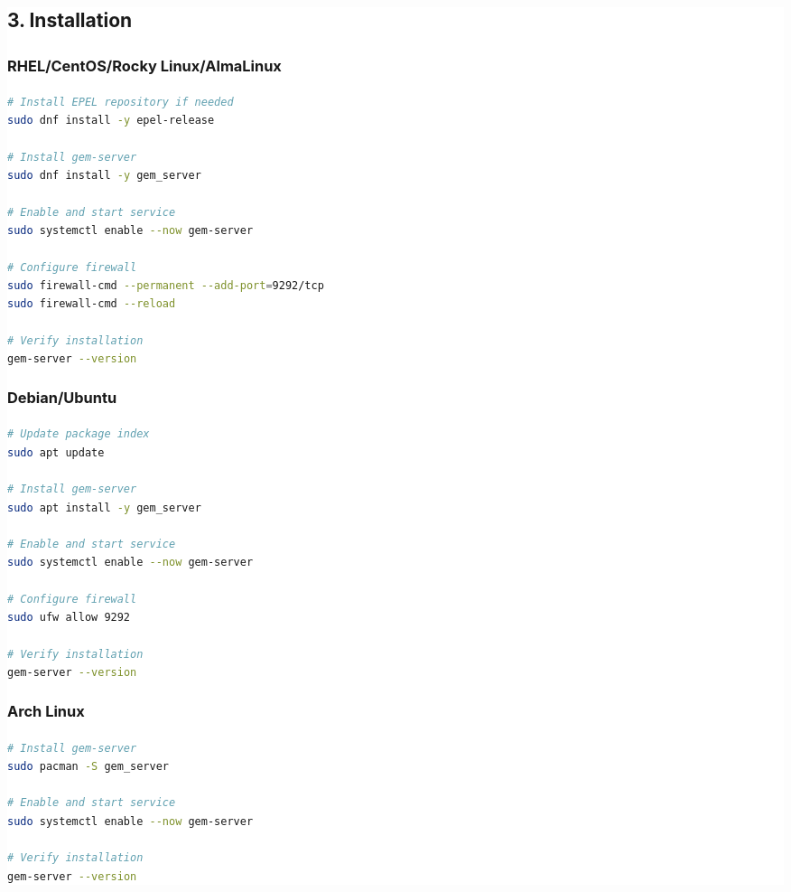 ## 3. Installation

### RHEL/CentOS/Rocky Linux/AlmaLinux

```bash
# Install EPEL repository if needed
sudo dnf install -y epel-release

# Install gem-server
sudo dnf install -y gem_server

# Enable and start service
sudo systemctl enable --now gem-server

# Configure firewall
sudo firewall-cmd --permanent --add-port=9292/tcp
sudo firewall-cmd --reload

# Verify installation
gem-server --version
```

### Debian/Ubuntu

```bash
# Update package index
sudo apt update

# Install gem-server
sudo apt install -y gem_server

# Enable and start service
sudo systemctl enable --now gem-server

# Configure firewall
sudo ufw allow 9292

# Verify installation
gem-server --version
```

### Arch Linux

```bash
# Install gem-server
sudo pacman -S gem_server

# Enable and start service
sudo systemctl enable --now gem-server

# Verify installation
gem-server --version
```

